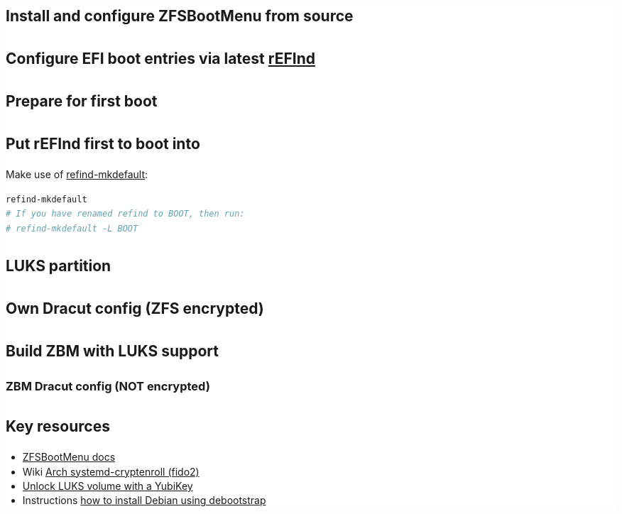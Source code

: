 ## Install and configure ZFSBootMenu from source


## Configure EFI boot entries via latest [rEFInd](https://www.rodsbooks.com/refind/)

## Prepare for first boot



## Put rEFInd first to boot into

Make use of [refind-mkdefault](https://manpages.debian.org/bookworm/refind/refind-mkdefault.8.en.html):

```bash
refind-mkdefault
# If you have renamed refind to BOOT, then run:
# refind-mkdefault -L BOOT
```

## LUKS partition

## Own Dracut config (ZFS encrypted)

## Build ZBM with LUKS support

### ZBM Dracut config (NOT encrypted)

## Key resources

- [ZFSBootMenu docs](https://docs.zfsbootmenu.org/)
- Wiki [Arch systemd-cryptenroll (fido2)](https://wiki.archlinux.org/title/Systemd-cryptenroll#FIDO2_tokens)
- [Unlock LUKS volume with a YubiKey](https://www.guyrutenberg.com/2022/02/17/unlock-luks-volume-with-a-yubikey/)
- Instructions [how to install Debian using debootstrap](https://gist.github.com/varqox/42e213b6b2dde2b636ef)
